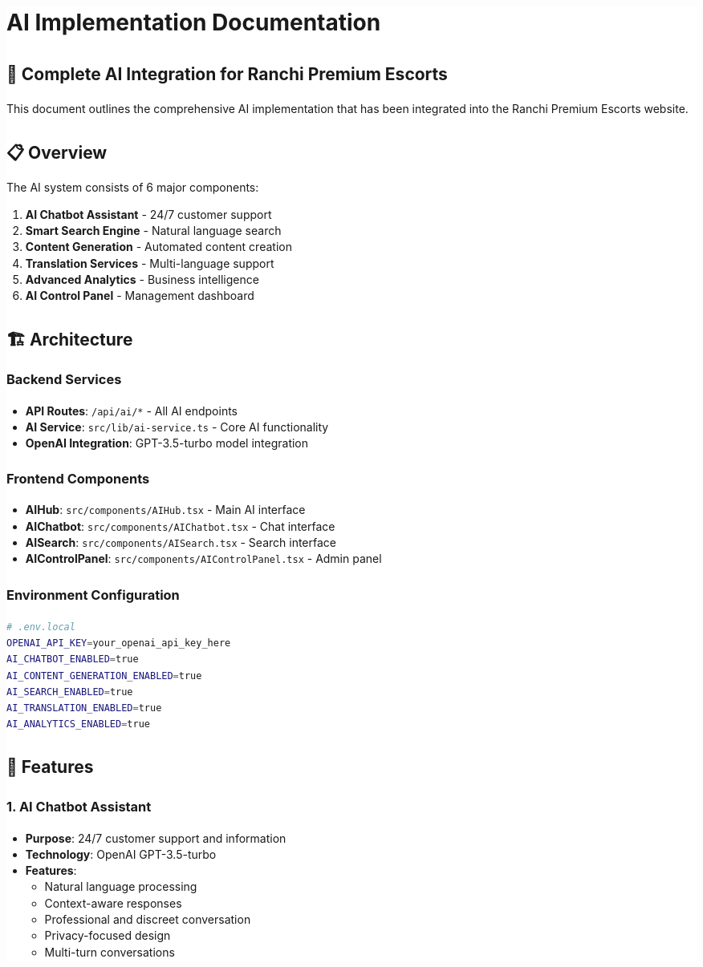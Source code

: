 # AI Implementation Documentation

## 🤖 Complete AI Integration for Ranchi Premium Escorts

This document outlines the comprehensive AI implementation that has been integrated into the Ranchi Premium Escorts website.

## 📋 Overview

The AI system consists of 6 major components:
1. **AI Chatbot Assistant** - 24/7 customer support
2. **Smart Search Engine** - Natural language search
3. **Content Generation** - Automated content creation
4. **Translation Services** - Multi-language support
5. **Advanced Analytics** - Business intelligence
6. **AI Control Panel** - Management dashboard

## 🏗️ Architecture

### Backend Services
- **API Routes**: `/api/ai/*` - All AI endpoints
- **AI Service**: `src/lib/ai-service.ts` - Core AI functionality
- **OpenAI Integration**: GPT-3.5-turbo model integration

### Frontend Components
- **AIHub**: `src/components/AIHub.tsx` - Main AI interface
- **AIChatbot**: `src/components/AIChatbot.tsx` - Chat interface
- **AISearch**: `src/components/AISearch.tsx` - Search interface
- **AIControlPanel**: `src/components/AIControlPanel.tsx` - Admin panel

### Environment Configuration
```bash
# .env.local
OPENAI_API_KEY=your_openai_api_key_here
AI_CHATBOT_ENABLED=true
AI_CONTENT_GENERATION_ENABLED=true
AI_SEARCH_ENABLED=true
AI_TRANSLATION_ENABLED=true
AI_ANALYTICS_ENABLED=true
```

## 🚀 Features

### 1. AI Chatbot Assistant
- **Purpose**: 24/7 customer support and information
- **Technology**: OpenAI GPT-3.5-turbo
- **Features**:
  - Natural language processing
  - Context-aware responses
  - Professional and discreet conversation
  - Privacy-focused design
  - Multi-turn conversations
